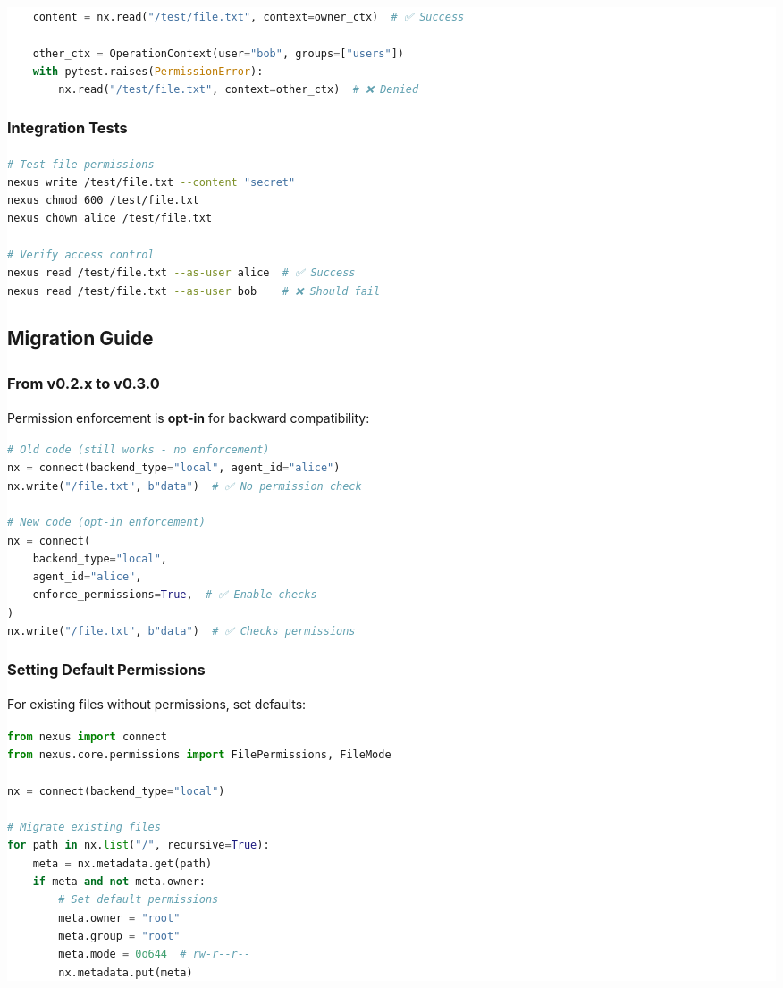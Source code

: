 ```python
    content = nx.read("/test/file.txt", context=owner_ctx)  # ✅ Success

    other_ctx = OperationContext(user="bob", groups=["users"])
    with pytest.raises(PermissionError):
        nx.read("/test/file.txt", context=other_ctx)  # ❌ Denied
```

### Integration Tests

```bash
# Test file permissions
nexus write /test/file.txt --content "secret"
nexus chmod 600 /test/file.txt
nexus chown alice /test/file.txt

# Verify access control
nexus read /test/file.txt --as-user alice  # ✅ Success
nexus read /test/file.txt --as-user bob    # ❌ Should fail
```

## Migration Guide

### From v0.2.x to v0.3.0

Permission enforcement is **opt-in** for backward compatibility:

```python
# Old code (still works - no enforcement)
nx = connect(backend_type="local", agent_id="alice")
nx.write("/file.txt", b"data")  # ✅ No permission check

# New code (opt-in enforcement)
nx = connect(
    backend_type="local",
    agent_id="alice",
    enforce_permissions=True,  # ✅ Enable checks
)
nx.write("/file.txt", b"data")  # ✅ Checks permissions
```

### Setting Default Permissions

For existing files without permissions, set defaults:

```python
from nexus import connect
from nexus.core.permissions import FilePermissions, FileMode

nx = connect(backend_type="local")

# Migrate existing files
for path in nx.list("/", recursive=True):
    meta = nx.metadata.get(path)
    if meta and not meta.owner:
        # Set default permissions
        meta.owner = "root"
        meta.group = "root"
        meta.mode = 0o644  # rw-r--r--
        nx.metadata.put(meta)
```
